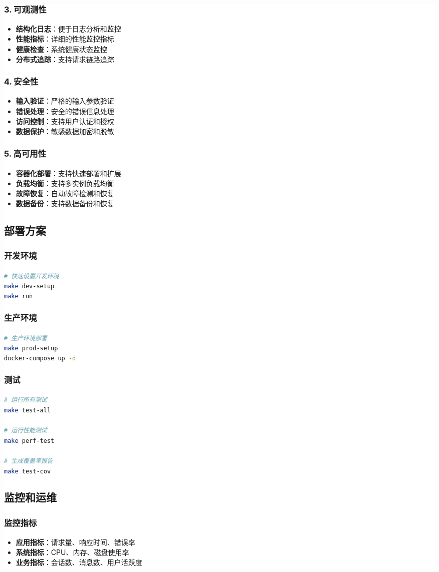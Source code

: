 ### 3. 可观测性
- **结构化日志**：便于日志分析和监控
- **性能指标**：详细的性能监控指标
- **健康检查**：系统健康状态监控
- **分布式追踪**：支持请求链路追踪

### 4. 安全性
- **输入验证**：严格的输入参数验证
- **错误处理**：安全的错误信息处理
- **访问控制**：支持用户认证和授权
- **数据保护**：敏感数据加密和脱敏

### 5. 高可用性
- **容器化部署**：支持快速部署和扩展
- **负载均衡**：支持多实例负载均衡
- **故障恢复**：自动故障检测和恢复
- **数据备份**：支持数据备份和恢复

## 部署方案

### 开发环境
```bash
# 快速设置开发环境
make dev-setup
make run
```

### 生产环境
```bash
# 生产环境部署
make prod-setup
docker-compose up -d
```

### 测试
```bash
# 运行所有测试
make test-all

# 运行性能测试
make perf-test

# 生成覆盖率报告
make test-cov
```

## 监控和运维

### 监控指标
- **应用指标**：请求量、响应时间、错误率
- **系统指标**：CPU、内存、磁盘使用率
- **业务指标**：会话数、消息数、用户活跃度
